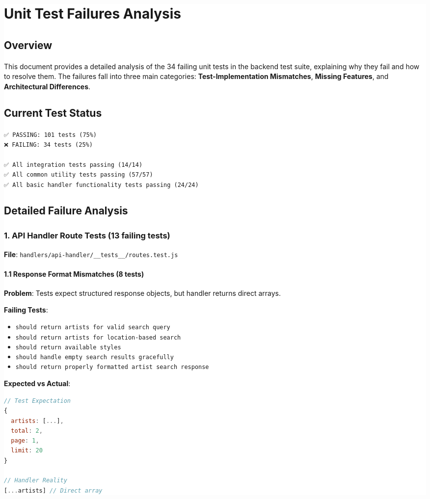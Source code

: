 # Unit Test Failures Analysis

## Overview

This document provides a detailed analysis of the 34 failing unit tests in the backend test suite, explaining why they fail and how to resolve them. The failures fall into three main categories: **Test-Implementation Mismatches**, **Missing Features**, and **Architectural Differences**.

## Current Test Status

```
✅ PASSING: 101 tests (75%)
❌ FAILING: 34 tests (25%)

✅ All integration tests passing (14/14)
✅ All common utility tests passing (57/57)
✅ All basic handler functionality tests passing (24/24)
```

## Detailed Failure Analysis

### 1. API Handler Route Tests (13 failing tests)

**File**: `handlers/api-handler/__tests__/routes.test.js`

#### 1.1 Response Format Mismatches (8 tests)

**Problem**: Tests expect structured response objects, but handler returns direct arrays.

**Failing Tests**:

- `should return artists for valid search query`
- `should return artists for location-based search`
- `should return available styles`
- `should handle empty search results gracefully`
- `should return properly formatted artist search response`

**Expected vs Actual**:

```javascript
// Test Expectation
{
  artists: [...],
  total: 2,
  page: 1,
  limit: 20
}

// Handler Reality
[...artists] // Direct array
```
